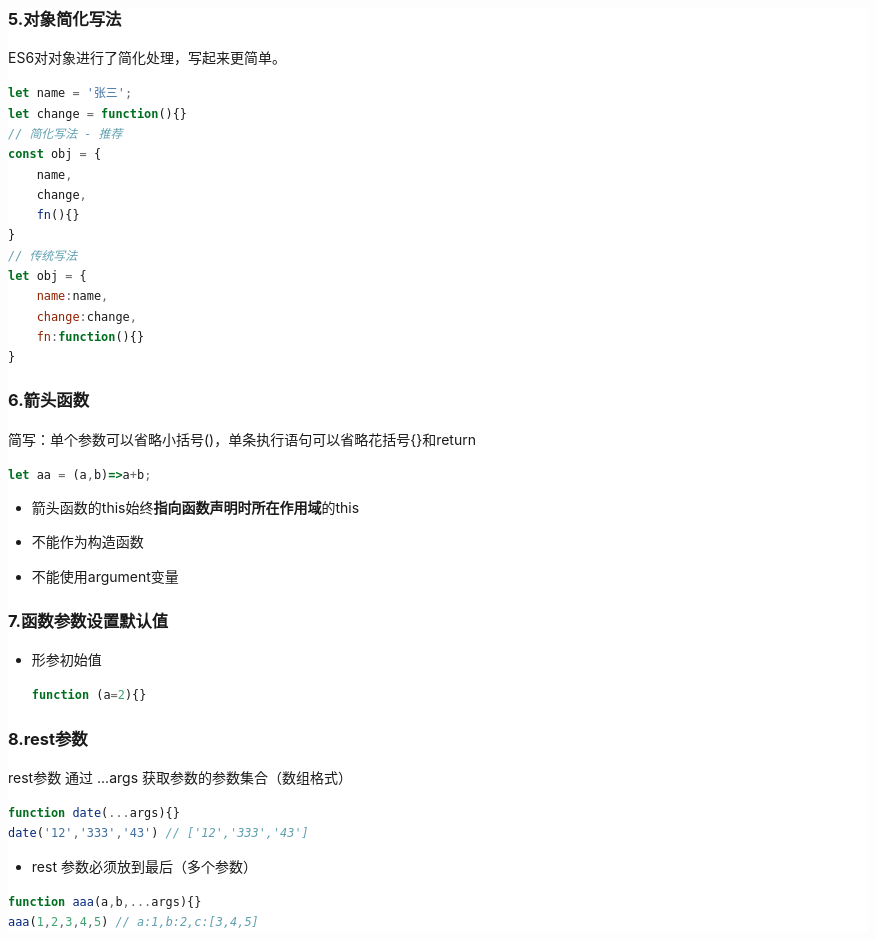 ### 5.对象简化写法

ES6对对象进行了简化处理，写起来更简单。

```js
let name = '张三';
let change = function(){}
// 简化写法 - 推荐
const obj = {
	name,
	change,
	fn(){}
}
// 传统写法
let obj = {
	name:name,
	change:change,
	fn:function(){}
}
```

### 6.箭头函数

简写：单个参数可以省略小括号()，单条执行语句可以省略花括号{}和return

```js
let aa = (a,b)=>a+b;
```

- 箭头函数的this始终**指向函数声明时所在作用域**的this

- 不能作为构造函数
- 不能使用argument变量

### 7.函数参数设置默认值

- 形参初始值

    ```js
    function (a=2){}
    ```

### 8.rest参数

rest参数 通过 ...args 获取参数的参数集合（数组格式）

```js
function date(...args){}
date('12','333','43') // ['12','333','43']
```

- rest 参数必须放到最后（多个参数）

```js
function aaa(a,b,...args){}
aaa(1,2,3,4,5) // a:1,b:2,c:[3,4,5]
```
